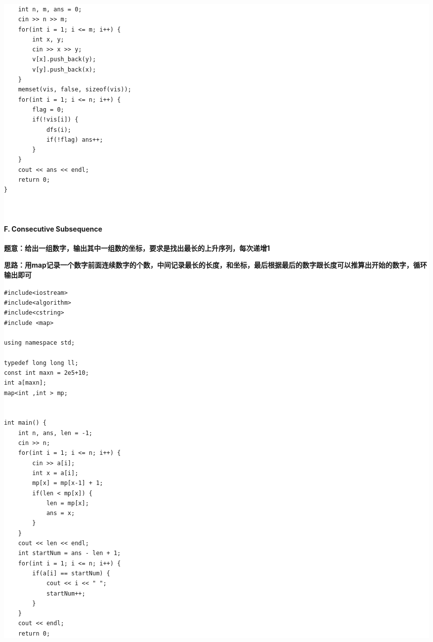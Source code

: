 ```
    int n, m, ans = 0;
    cin >> n >> m;
    for(int i = 1; i <= m; i++) {
        int x, y;
        cin >> x >> y;
        v[x].push_back(y);
        v[y].push_back(x);
    }
    memset(vis, false, sizeof(vis));
    for(int i = 1; i <= n; i++) {
        flag = 0;
        if(!vis[i]) {
            dfs(i);
            if(!flag) ans++;
        }
    }
    cout << ans << endl;
    return 0;
}



```
#### F. Consecutive Subsequence
**题意：给出一组数字，输出其中一组数的坐标，要求是找出最长的上升序列，每次递增1**  

**思路：用map记录一个数字前面连续数字的个数，中间记录最长的长度，和坐标，最后根据最后的数字跟长度可以推算出开始的数字，循环输出即可**
```
#include<iostream>
#include<algorithm>
#include<cstring>
#include <map>

using namespace std;

typedef long long ll;
const int maxn = 2e5+10;
int a[maxn];
map<int ,int > mp;


int main() {
    int n, ans, len = -1;
    cin >> n;
    for(int i = 1; i <= n; i++) {
        cin >> a[i];
        int x = a[i];
        mp[x] = mp[x-1] + 1;
        if(len < mp[x]) {
            len = mp[x];
            ans = x;
        }
    }
    cout << len << endl;
    int startNum = ans - len + 1;
    for(int i = 1; i <= n; i++) {
        if(a[i] == startNum) {
            cout << i << " ";
            startNum++;
        }
    }
    cout << endl;
    return 0;
```